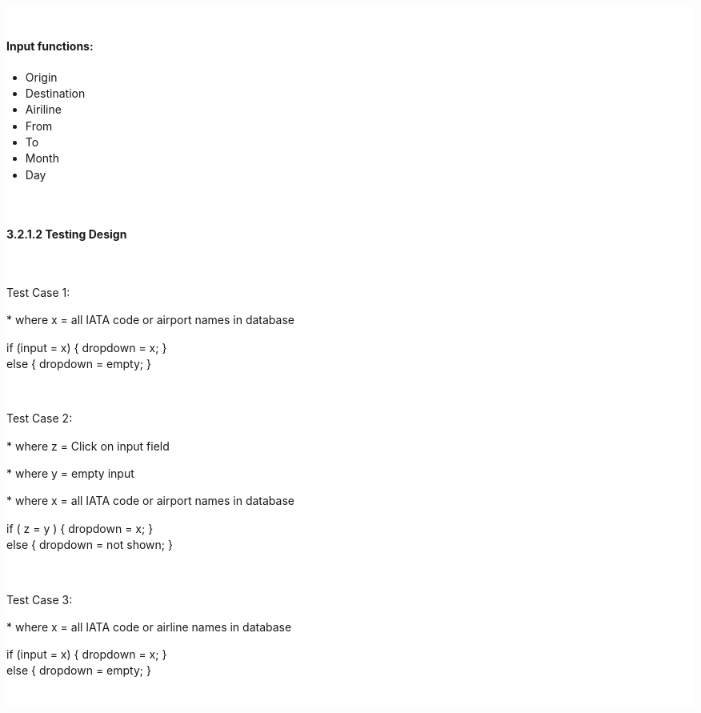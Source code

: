 <br />

#### Input functions:
* Origin
* Destination
* Airiline
* From
* To
* Month
* Day 

<br />

<h4> 3.2.1.2 Testing Design </h4>
<br />

Test Case 1: <br />
<p>* where x = all IATA code or airport names in database</p>

<div>

if (input = x) {
  dropdown = x;
} <br/>
else { dropdown = empty; }

</div>

<br />

Test Case 2: <br />
<p>* where z = Click on input field</p>
<p>* where y = empty input</p>
<p>* where x = all IATA code or airport names in database</p>

<div>

if ( z = y ) {
  dropdown = x;
} <br/>
else { dropdown = not shown; }

</div>

<br />

Test Case 3: <br />
<p>* where x = all IATA code or airline names in database</p>

<div>

if (input = x) {
  dropdown = x;
} <br/>
else { dropdown = empty; }

</div>

<br />
